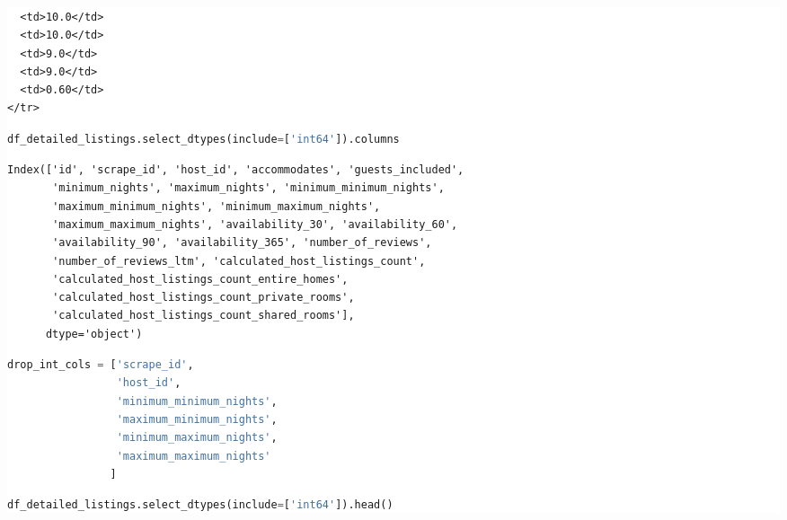      <td>10.0</td>
      <td>10.0</td>
      <td>9.0</td>
      <td>9.0</td>
      <td>0.60</td>
    </tr>
  </tbody>
</table>
</div>




```python
df_detailed_listings.select_dtypes(include=['int64']).columns
```




    Index(['id', 'scrape_id', 'host_id', 'accommodates', 'guests_included',
           'minimum_nights', 'maximum_nights', 'minimum_minimum_nights',
           'maximum_minimum_nights', 'minimum_maximum_nights',
           'maximum_maximum_nights', 'availability_30', 'availability_60',
           'availability_90', 'availability_365', 'number_of_reviews',
           'number_of_reviews_ltm', 'calculated_host_listings_count',
           'calculated_host_listings_count_entire_homes',
           'calculated_host_listings_count_private_rooms',
           'calculated_host_listings_count_shared_rooms'],
          dtype='object')




```python
drop_int_cols = ['scrape_id',
                 'host_id',
                 'minimum_minimum_nights',
                 'maximum_minimum_nights',
                 'minimum_maximum_nights',
                 'maximum_maximum_nights'
                ]
```


```python
df_detailed_listings.select_dtypes(include=['int64']).head()
```




<div>
<style scoped>
    .dataframe tbody tr th:only-of-type {
        vertical-align: middle;
    }

    .dataframe tbody tr th {
        vertical-align: top;
    }
